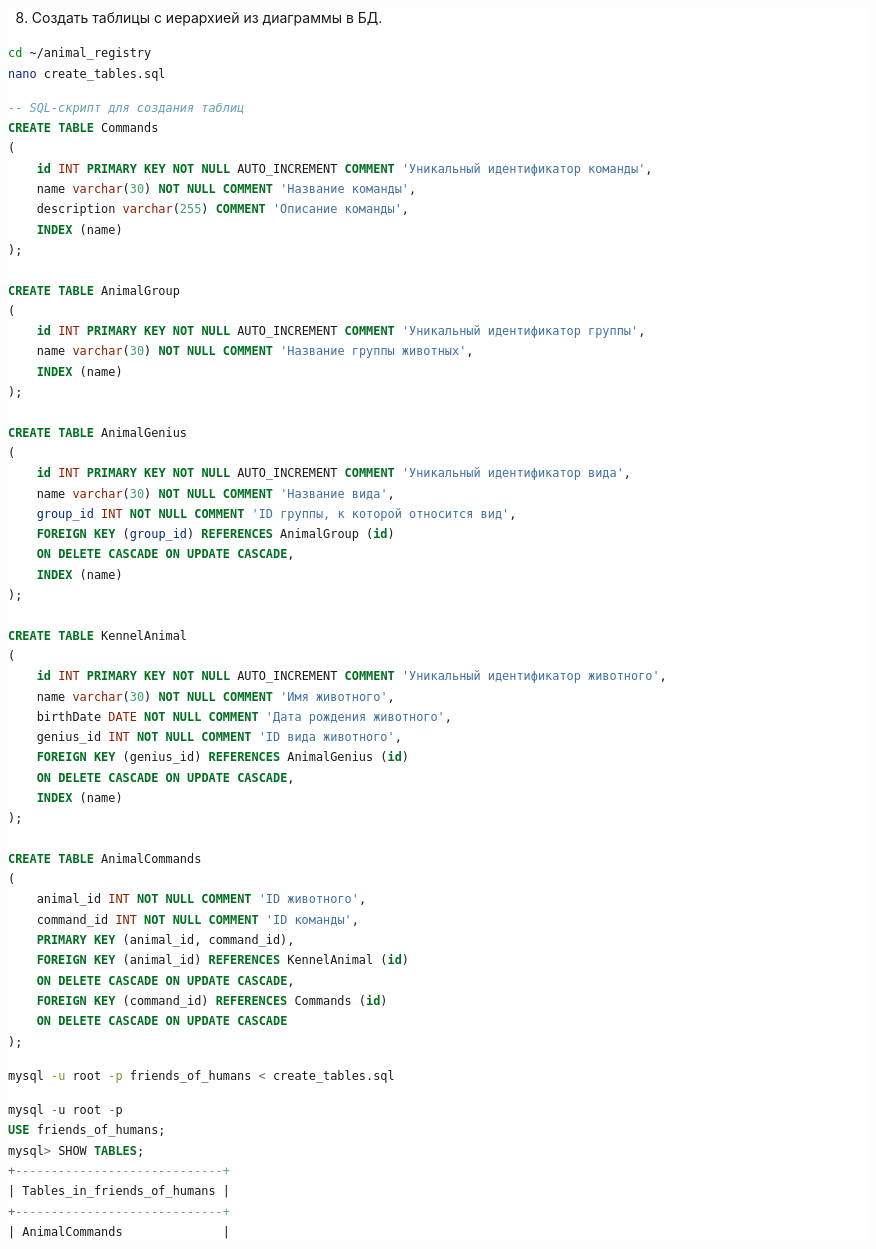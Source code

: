 8.	Создать таблицы с иерархией из диаграммы в БД.
```bash
cd ~/animal_registry
nano create_tables.sql
```
```sql
-- SQL-скрипт для создания таблиц
CREATE TABLE Commands
(
    id INT PRIMARY KEY NOT NULL AUTO_INCREMENT COMMENT 'Уникальный идентификатор команды',
    name varchar(30) NOT NULL COMMENT 'Название команды',
    description varchar(255) COMMENT 'Описание команды',
    INDEX (name)
);

CREATE TABLE AnimalGroup
(
    id INT PRIMARY KEY NOT NULL AUTO_INCREMENT COMMENT 'Уникальный идентификатор группы',
    name varchar(30) NOT NULL COMMENT 'Название группы животных',
    INDEX (name)
);

CREATE TABLE AnimalGenius
(
    id INT PRIMARY KEY NOT NULL AUTO_INCREMENT COMMENT 'Уникальный идентификатор вида',
    name varchar(30) NOT NULL COMMENT 'Название вида',
    group_id INT NOT NULL COMMENT 'ID группы, к которой относится вид',
    FOREIGN KEY (group_id) REFERENCES AnimalGroup (id)
    ON DELETE CASCADE ON UPDATE CASCADE,
    INDEX (name)
);

CREATE TABLE KennelAnimal
(
    id INT PRIMARY KEY NOT NULL AUTO_INCREMENT COMMENT 'Уникальный идентификатор животного',
    name varchar(30) NOT NULL COMMENT 'Имя животного',
    birthDate DATE NOT NULL COMMENT 'Дата рождения животного',
    genius_id INT NOT NULL COMMENT 'ID вида животного',
    FOREIGN KEY (genius_id) REFERENCES AnimalGenius (id)
    ON DELETE CASCADE ON UPDATE CASCADE,
    INDEX (name)
);

CREATE TABLE AnimalCommands
(
    animal_id INT NOT NULL COMMENT 'ID животного',
    command_id INT NOT NULL COMMENT 'ID команды',
    PRIMARY KEY (animal_id, command_id),
    FOREIGN KEY (animal_id) REFERENCES KennelAnimal (id)
    ON DELETE CASCADE ON UPDATE CASCADE,
    FOREIGN KEY (command_id) REFERENCES Commands (id)
    ON DELETE CASCADE ON UPDATE CASCADE
);
```
```bash
mysql -u root -p friends_of_humans < create_tables.sql
```
```sql
mysql -u root -p
USE friends_of_humans;
mysql> SHOW TABLES;
+-----------------------------+
| Tables_in_friends_of_humans |
+-----------------------------+
| AnimalCommands              |
```